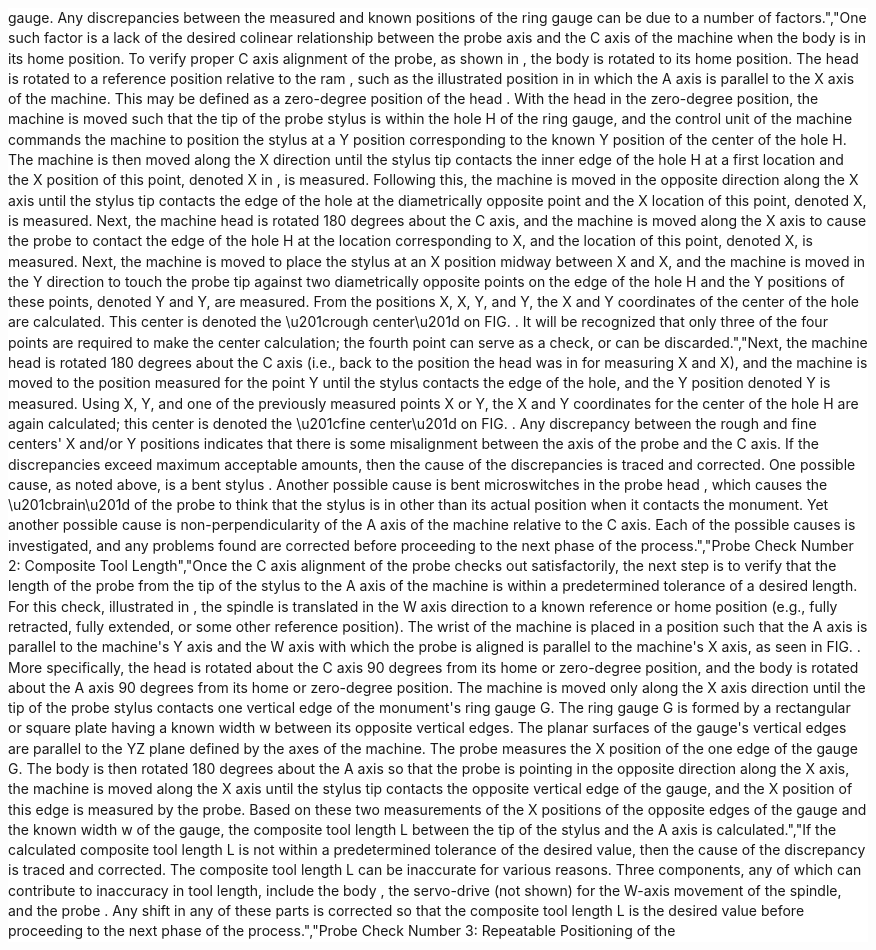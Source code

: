 gauge. Any discrepancies between the measured and known positions of the ring gauge can be due to a number of factors.","One such factor is a lack of the desired colinear relationship between the probe axis and the C axis of the machine when the body  is in its home position. To verify proper C axis alignment of the probe, as shown in , the body  is rotated to its home position. The head  is rotated to a reference position relative to the ram , such as the illustrated position in  in which the A axis is parallel to the X axis of the machine. This may be defined as a zero-degree position of the head . With the head in the zero-degree position, the machine is moved such that the tip of the probe stylus is within the hole H of the ring gauge, and the control unit of the machine commands the machine to position the stylus at a Y position corresponding to the known Y position of the center of the hole H. The machine is then moved along the X direction until the stylus tip contacts the inner edge of the hole H at a first location and the X position of this point, denoted X in , is measured. Following this, the machine is moved in the opposite direction along the X axis until the stylus tip contacts the edge of the hole at the diametrically opposite point and the X location of this point, denoted X, is measured. Next, the machine head  is rotated 180 degrees about the C axis, and the machine is moved along the X axis to cause the probe to contact the edge of the hole H at the location corresponding to X, and the location of this point, denoted X, is measured. Next, the machine is moved to place the stylus at an X position midway between X and X, and the machine is moved in the Y direction to touch the probe tip against two diametrically opposite points on the edge of the hole H and the Y positions of these points, denoted Y and Y, are measured. From the positions X, X, Y, and Y, the X and Y coordinates of the center of the hole are calculated. This center is denoted the \u201crough center\u201d on FIG. . It will be recognized that only three of the four points are required to make the center calculation; the fourth point can serve as a check, or can be discarded.","Next, the machine head  is rotated 180 degrees about the C axis (i.e., back to the position the head was in for measuring X and X), and the machine is moved to the position measured for the point Y until the stylus contacts the edge of the hole, and the Y position denoted Y is measured. Using X, Y, and one of the previously measured points X or Y, the X and Y coordinates for the center of the hole H are again calculated; this center is denoted the \u201cfine center\u201d on FIG. . Any discrepancy between the rough and fine centers' X and\/or Y positions indicates that there is some misalignment between the axis of the probe and the C axis. If the discrepancies exceed maximum acceptable amounts, then the cause of the discrepancies is traced and corrected. One possible cause, as noted above, is a bent stylus . Another possible cause is bent microswitches in the probe head , which causes the \u201cbrain\u201d of the probe to think that the stylus is in other than its actual position when it contacts the monument. Yet another possible cause is non-perpendicularity of the A axis of the machine relative to the C axis. Each of the possible causes is investigated, and any problems found are corrected before proceeding to the next phase of the process.","Probe Check Number 2: Composite Tool Length","Once the C axis alignment of the probe  checks out satisfactorily, the next step is to verify that the length of the probe from the tip of the stylus  to the A axis of the machine is within a predetermined tolerance of a desired length. For this check, illustrated in , the spindle  is translated in the W axis direction to a known reference or home position (e.g., fully retracted, fully extended, or some other reference position). The wrist  of the machine is placed in a position such that the A axis is parallel to the machine's Y axis and the W axis with which the probe  is aligned is parallel to the machine's X axis, as seen in FIG. . More specifically, the head  is rotated about the C axis 90 degrees from its home or zero-degree position, and the body  is rotated about the A axis 90 degrees from its home or zero-degree position. The machine is moved only along the X axis direction until the tip of the probe stylus  contacts one vertical edge of the monument's ring gauge G. The ring gauge G is formed by a rectangular or square plate having a known width w between its opposite vertical edges. The planar surfaces of the gauge's vertical edges are parallel to the YZ plane defined by the axes of the machine. The probe measures the X position of the one edge of the gauge G. The body  is then rotated 180 degrees about the A axis so that the probe  is pointing in the opposite direction along the X axis, the machine is moved along the X axis until the stylus tip contacts the opposite vertical edge of the gauge, and the X position of this edge is measured by the probe. Based on these two measurements of the X positions of the opposite edges of the gauge and the known width w of the gauge, the composite tool length L between the tip of the stylus and the A axis is calculated.","If the calculated composite tool length L is not within a predetermined tolerance of the desired value, then the cause of the discrepancy is traced and corrected. The composite tool length L can be inaccurate for various reasons. Three components, any of which can contribute to inaccuracy in tool length, include the body , the servo-drive (not shown) for the W-axis movement of the spindle, and the probe . Any shift in any of these parts is corrected so that the composite tool length L is the desired value before proceeding to the next phase of the process.","Probe Check Number 3: Repeatable Positioning of the